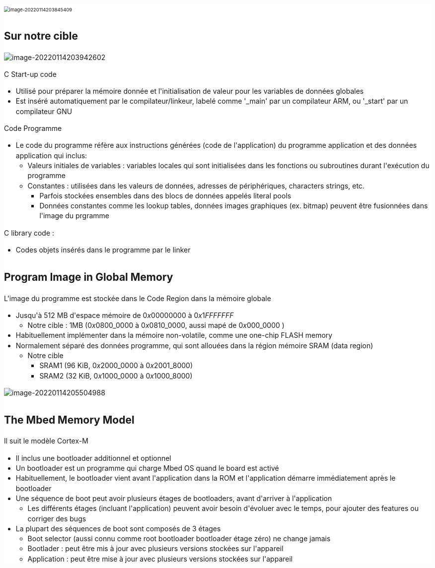 <img src="C:\Users\julie\AppData\Roaming\Typora\typora-user-images\image-20220114203845409.png" alt="image-20220114203845409" style="zoom:67%;" />

## Sur notre cible

![image-20220114203942602](C:\Users\julie\AppData\Roaming\Typora\typora-user-images\image-20220114203942602.png)

C Start-up code

- Utilisé pour préparer la mémoire donnée et l'initialisation de valeur pour les variables de données globales
- Est inséré automatiquement par le compilateur/linkeur, labelé comme '$\_$main' par un compilateur ARM, ou '$\_$start' par un compilateur GNU

Code Programme

- Le code du programme réfère aux instructions générées (code de l'application) du programme application et des données application qui inclus:
  - Valeurs initiales de variables : variables locales qui sont initialisées dans les fonctions ou subroutines durant l'exécution du programme
  - Constantes : utilisées dans les valeurs de données, adresses de périphériques, characters strings, etc.
    - Parfois stockées ensembles dans des blocs de données appelés literal pools
    - Données constantes comme les lookup tables, données images graphiques (ex. bitmap) peuvent être fusionnées dans l'image du prgramme

C library code :

- Codes objets insérés dans le programme par le linker

## Program Image in Global Memory

L'image du programme est stockée dans le Code Region dans la mémoire globale

- Jusqu'à 512 MB d'espace mémoire de $0x00000000$ à $0x1FFFFFFF$
  - Notre cible : 1MB ($0x0800\_0000$ à $0x0810\_0000$, aussi mapé de $0x000\_0000$ )
- Habituellement implémenter dans la mémoire non-volatile, comme une one-chip FLASH memory
- Normalement séparé des données programme, qui sont allouées dans la région mémoire SRAM (data region)
  - Notre cible 
    - SRAM1 (96 KiB, $0x2000\_0000$ à $0x2001\_8000$)
    - SRAM2 (32 KiB, $0x1000\_0000$ à $0x1000\_8000$)

![image-20220114205504988](C:\Users\julie\AppData\Roaming\Typora\typora-user-images\image-20220114205504988.png)

## The Mbed Memory Model

Il suit le modèle Cortex-M

- Il inclus une bootloader additionnel et optionnel
- Un bootloader est un programme qui charge Mbed OS quand le board est activé
- Habituellement, le bootloader vient avant l'application dans la ROM et l'application démarre immédiatement après le bootloader
- Une séquence de boot peut avoir plusieurs étages de bootloaders, avant d'arriver à l'application
  - Les différents étages (incluant l'application) peuvent avoir besoin d'évoluer avec le temps, pour ajouter des features ou corriger des bugs
- La plupart des séquences de boot sont composés de 3 étages
  - Boot selector (aussi connu comme root bootloader bootloader étage zéro) ne change jamais
  - Bootlader : peut être mis à jour avec plusieurs versions stockées sur l'appareil
  - Application : peut être mise à jour avec plusieurs versions stockées sur l'appareil
